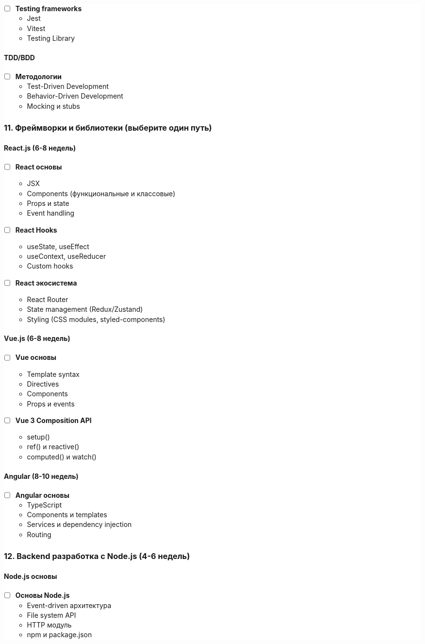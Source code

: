 - [ ] **Testing frameworks**
  - Jest
  - Vitest
  - Testing Library

#### TDD/BDD
- [ ] **Методологии**
  - Test-Driven Development
  - Behavior-Driven Development
  - Mocking и stubs

### 11. Фреймворки и библиотеки (выберите один путь)

#### React.js (6-8 недель)
- [ ] **React основы**
  - JSX
  - Components (функциональные и классовые)
  - Props и state
  - Event handling

- [ ] **React Hooks**
  - useState, useEffect
  - useContext, useReducer
  - Custom hooks

- [ ] **React экосистема**
  - React Router
  - State management (Redux/Zustand)
  - Styling (CSS modules, styled-components)

#### Vue.js (6-8 недель)
- [ ] **Vue основы**
  - Template syntax
  - Directives
  - Components
  - Props и events

- [ ] **Vue 3 Composition API**
  - setup()
  - ref() и reactive()
  - computed() и watch()

#### Angular (8-10 недель)
- [ ] **Angular основы**
  - TypeScript
  - Components и templates
  - Services и dependency injection
  - Routing

### 12. Backend разработка с Node.js (4-6 недель)

#### Node.js основы
- [ ] **Основы Node.js**
  - Event-driven архитектура
  - File system API
  - HTTP модуль
  - npm и package.json
